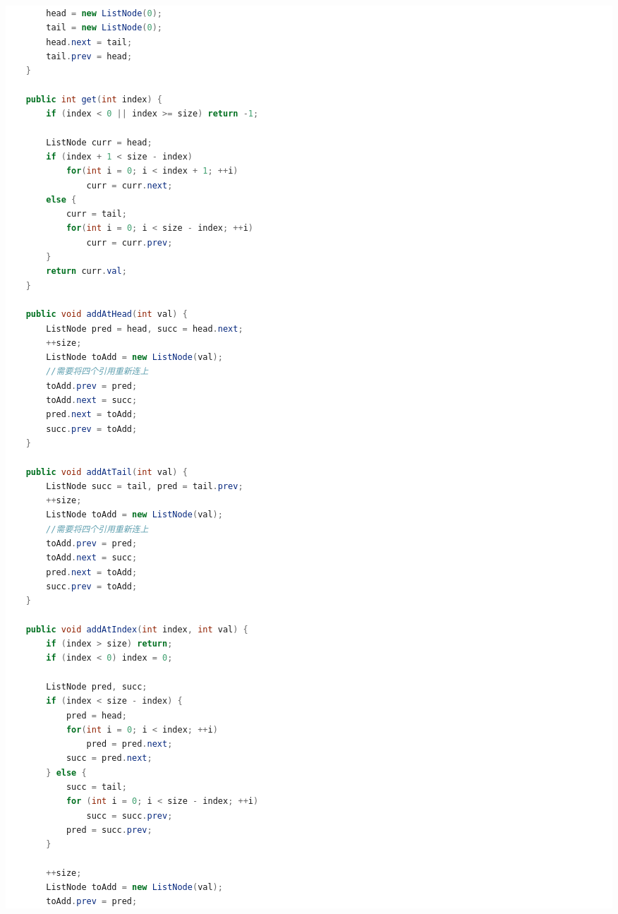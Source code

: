 ```java
        head = new ListNode(0);
        tail = new ListNode(0);
        head.next = tail;
        tail.prev = head;
    }

    public int get(int index) {
        if (index < 0 || index >= size) return -1;

        ListNode curr = head;
        if (index + 1 < size - index)
            for(int i = 0; i < index + 1; ++i)
                curr = curr.next;
        else {
            curr = tail;
            for(int i = 0; i < size - index; ++i)
                curr = curr.prev;
        }
        return curr.val;
    }

    public void addAtHead(int val) {
        ListNode pred = head, succ = head.next;
        ++size;
        ListNode toAdd = new ListNode(val);
        //需要将四个引用重新连上
        toAdd.prev = pred;
        toAdd.next = succ;
        pred.next = toAdd;
        succ.prev = toAdd;
    }

    public void addAtTail(int val) {
        ListNode succ = tail, pred = tail.prev;
        ++size;
        ListNode toAdd = new ListNode(val);
        //需要将四个引用重新连上
        toAdd.prev = pred;
        toAdd.next = succ;
        pred.next = toAdd;
        succ.prev = toAdd;
    }

    public void addAtIndex(int index, int val) {
        if (index > size) return;
        if (index < 0) index = 0;

        ListNode pred, succ;
        if (index < size - index) {
            pred = head;
            for(int i = 0; i < index; ++i)
                pred = pred.next;
            succ = pred.next;
        } else {
            succ = tail;
            for (int i = 0; i < size - index; ++i)
                succ = succ.prev;
            pred = succ.prev;
        }

        ++size;
        ListNode toAdd = new ListNode(val);
        toAdd.prev = pred;
```